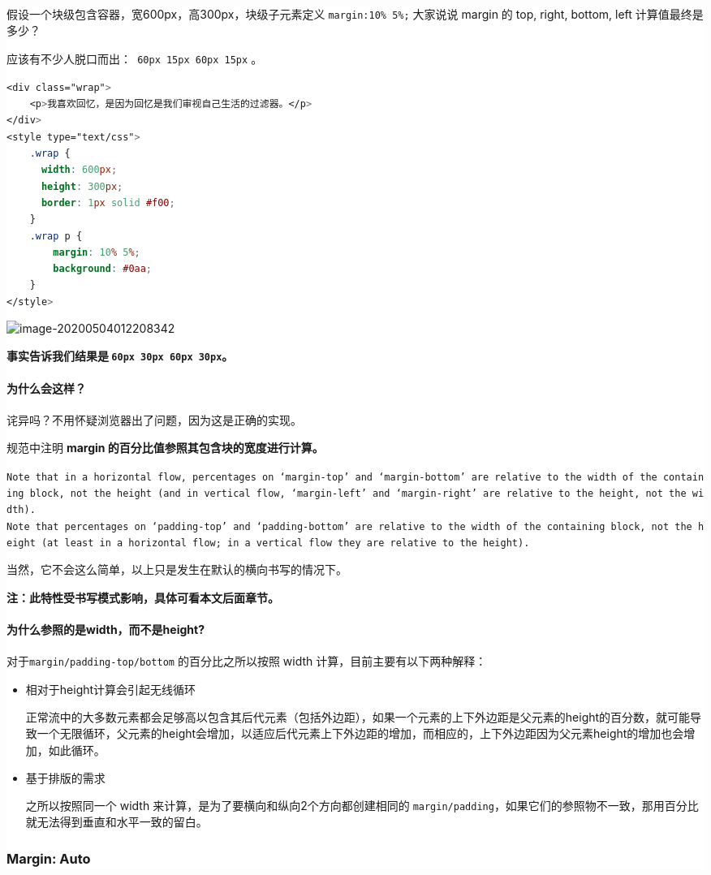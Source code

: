 假设一个块级包含容器，宽600px，高300px，块级子元素定义 `margin:10% 5%;` 大家说说 margin 的 top, right, bottom, left 计算值最终是多少？

应该有不少人脱口而出：` 60px 15px 60px 15px` 。

```css
<div class="wrap">
    <p>我喜欢回忆，是因为回忆是我们审视自己生活的过滤器。</p>
</div>
<style type="text/css">
    .wrap {
      width: 600px;
      height: 300px;
      border: 1px solid #f00;
    }
    .wrap p {
        margin: 10% 5%;
        background: #0aa;
    }
</style>
```

![image-20200504012208342](https://my-files-1259410276.cos.ap-chengdu.myqcloud.com/md_images/image-20200504012208342.png)

**事实告诉我们结果是 `60px 30px 60px 30px`。**

#### 为什么会这样？

诧异吗？不用怀疑浏览器出了问题，因为这是正确的实现。

规范中注明 **margin 的百分比值参照其包含块的宽度进行计算。**

```
Note that in a horizontal flow, percentages on ‘margin-top’ and ‘margin-bottom’ are relative to the width of the containing block, not the height (and in vertical flow, ‘margin-left’ and ‘margin-right’ are relative to the height, not the width).
Note that percentages on ‘padding-top’ and ‘padding-bottom’ are relative to the width of the containing block, not the height (at least in a horizontal flow; in a vertical flow they are relative to the height).
```

当然，它不会这么简单，以上只是发生在默认的横向书写的情况下。

**注：此特性受书写模式影响，具体可看本文后面章节。**

#### 为什么参照的是width，而不是height?

对于`margin/padding-top/bottom` 的百分比之所以按照 width 计算，目前主要有以下两种解释：

* 相对于height计算会引起无线循环

  正常流中的大多数元素都会足够高以包含其后代元素（包括外边距），如果一个元素的上下外边距是父元素的height的百分数，就可能导致一个无限循环，父元素的height会增加，以适应后代元素上下外边距的增加，而相应的，上下外边距因为父元素height的增加也会增加，如此循环。

* 基于排版的需求

  之所以按照同一个 width 来计算，是为了要横向和纵向2个方向都创建相同的 `margin/padding`，如果它们的参照物不一致，那用百分比就无法得到垂直和水平一致的留白。

### Margin: Auto
